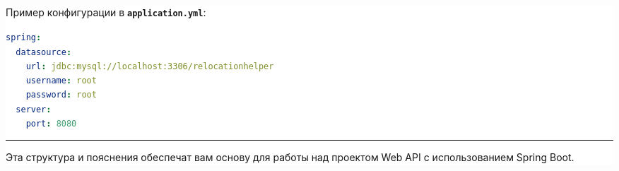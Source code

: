 Пример конфигурации в **`application.yml`**:
```yaml
spring:
  datasource:
    url: jdbc:mysql://localhost:3306/relocationhelper
    username: root
    password: root
  server:
    port: 8080
```

---

Эта структура и пояснения обеспечат вам основу для работы над проектом Web API с использованием Spring Boot.
